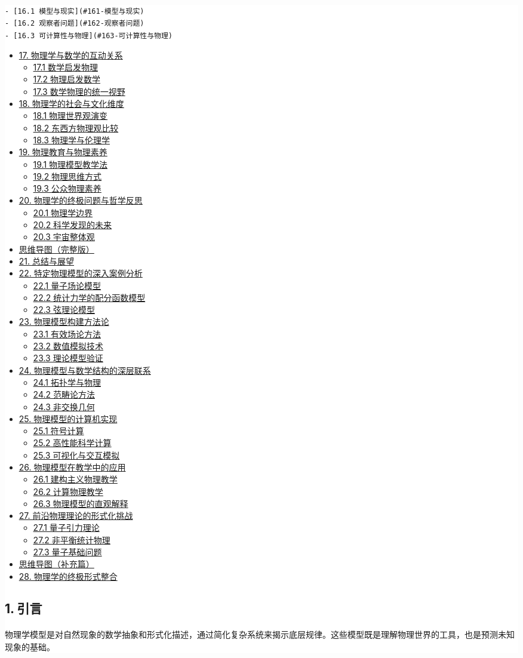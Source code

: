    - [16.1 模型与现实](#161-模型与现实)
    - [16.2 观察者问题](#162-观察者问题)
    - [16.3 可计算性与物理](#163-可计算性与物理)
  - [17. 物理学与数学的互动关系](#17-物理学与数学的互动关系)
    - [17.1 数学启发物理](#171-数学启发物理)
    - [17.2 物理启发数学](#172-物理启发数学)
    - [17.3 数学物理的统一视野](#173-数学物理的统一视野)
  - [18. 物理学的社会与文化维度](#18-物理学的社会与文化维度)
    - [18.1 物理世界观演变](#181-物理世界观演变)
    - [18.2 东西方物理观比较](#182-东西方物理观比较)
    - [18.3 物理学与伦理学](#183-物理学与伦理学)
  - [19. 物理教育与物理素养](#19-物理教育与物理素养)
    - [19.1 物理模型教学法](#191-物理模型教学法)
    - [19.2 物理思维方式](#192-物理思维方式)
    - [19.3 公众物理素养](#193-公众物理素养)
  - [20. 物理学的终极问题与哲学反思](#20-物理学的终极问题与哲学反思)
    - [20.1 物理学边界](#201-物理学边界)
    - [20.2 科学发现的未来](#202-科学发现的未来)
    - [20.3 宇宙整体观](#203-宇宙整体观)
  - [思维导图（完整版）](#思维导图完整版)
  - [21. 总结与展望](#21-总结与展望)
  - [22. 特定物理模型的深入案例分析](#22-特定物理模型的深入案例分析)
    - [22.1 量子场论模型](#221-量子场论模型)
    - [22.2 统计力学的配分函数模型](#222-统计力学的配分函数模型)
    - [22.3 弦理论模型](#223-弦理论模型)
  - [23. 物理模型构建方法论](#23-物理模型构建方法论)
    - [23.1 有效场论方法](#231-有效场论方法)
    - [23.2 数值模拟技术](#232-数值模拟技术)
    - [23.3 理论模型验证](#233-理论模型验证)
  - [24. 物理模型与数学结构的深层联系](#24-物理模型与数学结构的深层联系)
    - [24.1 拓扑学与物理](#241-拓扑学与物理)
    - [24.2 范畴论方法](#242-范畴论方法)
    - [24.3 非交换几何](#243-非交换几何)
  - [25. 物理模型的计算机实现](#25-物理模型的计算机实现)
    - [25.1 符号计算](#251-符号计算)
    - [25.2 高性能科学计算](#252-高性能科学计算)
    - [25.3 可视化与交互模拟](#253-可视化与交互模拟)
  - [26. 物理模型在教学中的应用](#26-物理模型在教学中的应用)
    - [26.1 建构主义物理教学](#261-建构主义物理教学)
    - [26.2 计算物理教学](#262-计算物理教学)
    - [26.3 物理模型的直观解释](#263-物理模型的直观解释)
  - [27. 前沿物理理论的形式化挑战](#27-前沿物理理论的形式化挑战)
    - [27.1 量子引力理论](#271-量子引力理论)
    - [27.2 非平衡统计物理](#272-非平衡统计物理)
    - [27.3 量子基础问题](#273-量子基础问题)
  - [思维导图（补充篇）](#思维导图补充篇)
  - [28. 物理学的终极形式整合](#28-物理学的终极形式整合)

## 1. 引言

物理学模型是对自然现象的数学抽象和形式化描述，通过简化复杂系统来揭示底层规律。这些模型既是理解物理世界的工具，也是预测未知现象的基础。
